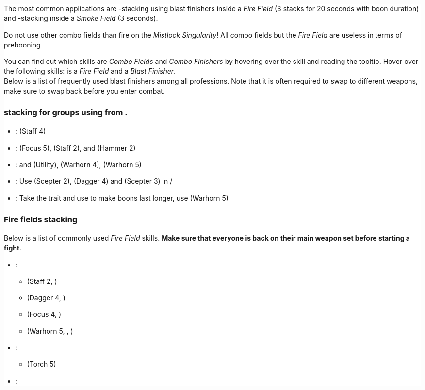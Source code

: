 The most common applications are <Boon name="Might"/>-stacking using blast finishers inside a _Fire Field_ (3 stacks for 20 seconds with boon duration) and <Effect name="Stealth"/>-stacking inside a _Smoke Field_ (3 seconds).

<Warning>

Do not use other combo fields than fire on the _Mistlock Singularity_! All combo fields but the _Fire Field_ are useless in terms of prebooning.
</Warning>
</GridItem>
</Grid>

You can find out which skills are _Combo Fields_ and _Combo Finishers_ by hovering over the skill and reading the tooltip. Hover over the following skills: <Skill name="Ring of Fire"/> is a _Fire Field_ and <Skill name="Holy Strike"/> a _Blast Finisher_.\
Below is a list of frequently used blast finishers among all professions. Note that it is often required to swap to different weapons, make sure to swap back before you enter combat.

### <Boon name="Might"/> stacking for groups using <Skill name="Moa Stance"/> from <Specialization name="Soulbeast"/>.

- <Specialization name="Renegade"/>: <Skill name="Renewing Wave"/> (Staff 4)

- <Specialization name="Firebrand"/>: <Skill name="Shield of Wrath"/> (Focus 5), <Skill name="Holy Strike"/> (Staff 2), <Skill name="Hammer of Wisdom"/> and <Skill name="Mighty Blow"/> (Hammer 2)

- <Specialization name="Berserker"/>: <Skill id="14405"/> and <Skill id="14407"/> (Utility), <Skill id="14393"/> (Warhorn 4), <Skill id="14394"/> (Warhorn 5)

- <Specialization name="Weaver"/>: Use <Skill id="5692"/> (Scepter 2), <Skill id="5691"/> (Dagger 4) and <Skill id="5675"/> (Scepter 3) in <Skill id="5492" disableText/> / <Skill id="5492" disableText/>

- <Specialization name="Soulbeast"/>: Take the trait <Trait name="Leader of the Pack"/> and use <Skill name="Moa Stance"/> to make boons last longer, use <Skill id="12621"/> (Warhorn 5)

### Fire fields <Label><Boon name="Might"/> stacking</Label>

Below is a list of commonly used _Fire Field_ skills. **Make sure that everyone is back on their main weapon set before starting a fight.**

- <Specialization name="Elementalist"/>:

  - <Skill id="5548"/> (Staff 2, <Skill id="5492" disableText/>)

  - <Skill id="5691"/> (Dagger 4, <Skill id="5492" disableText/>)

  - <Skill id="5497"/> (Focus 4, <Skill id="5492" disableText/>)

  - <Skill id="29533"/> (Warhorn 5, <Skill id="5492" disableText/>, <Specialization name="Tempest" disableText/>)

- <Specialization name="Berserker"/>:

  - <Skill id="29940"/> (Torch 5)

- <Specialization name="Ranger"/>:
